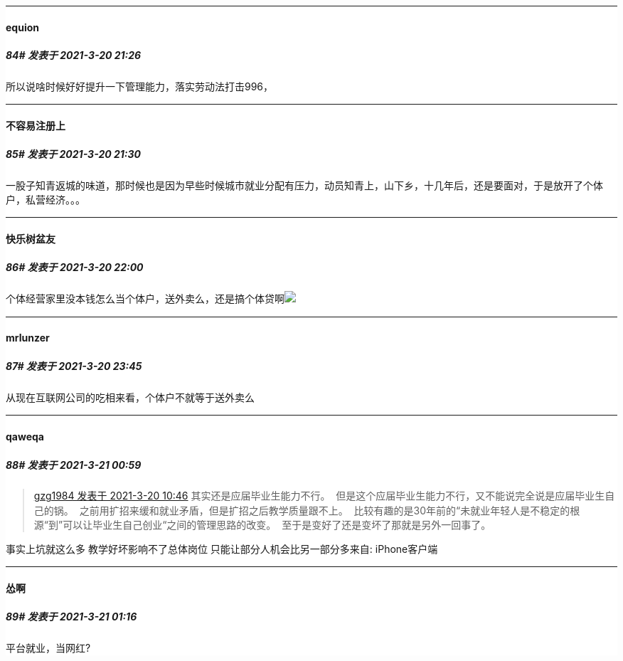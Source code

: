 
-----

####  equion  
##### 84#       发表于 2021-3-20 21:26


所以说啥时候好好提升一下管理能力，落实劳动法打击996，


-----

####  不容易注册上  
##### 85#       发表于 2021-3-20 21:30


一股子知青返城的味道，那时候也是因为早些时候城市就业分配有压力，动员知青上，山下乡，十几年后，还是要面对，于是放开了个体户，私营经济。。。


-----

####  快乐树盆友  
##### 86#       发表于 2021-3-20 22:00


个体经营家里没本钱怎么当个体户，送外卖么，还是搞个体贷啊<img src="https://static.saraba1st.com/image/smiley/face2017/174.png" referrerpolicy="no-referrer">


-----

####  mrlunzer  
##### 87#       发表于 2021-3-20 23:45


从现在互联网公司的吃相来看，个体户不就等于送外卖么


-----

####  qaweqa  
##### 88#       发表于 2021-3-21 00:59


<blockquote><a href="httphttps://bbs.saraba1st.com/2b/forum.php?mod=redirect&amp;goto=findpost&amp;pid=50682282&amp;ptid=1994098" target="_blank"> gzg1984 发表于 2021-3-20 10:46</a> 其实还是应届毕业生能力不行。  但是这个应届毕业生能力不行，又不能说完全说是应届毕业生自己的锅。  之前用扩招来缓和就业矛盾，但是扩招之后教学质量跟不上。  比较有趣的是30年前的“未就业年轻人是不稳定的根源“到”可以让毕业生自己创业“之间的管理思路的改变。  至于是变好了还是变坏了那就是另外一回事了。 </blockquote>
事实上坑就这么多 
教学好坏影响不了总体岗位 只能让部分人机会比另一部分多来自: iPhone客户端


-----

####  怂啊  
##### 89#       发表于 2021-3-21 01:16


平台就业，当网红?
